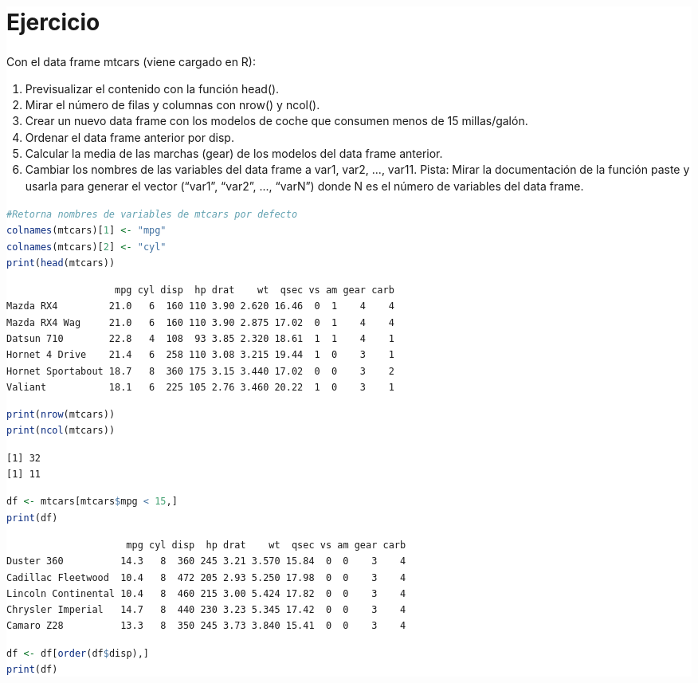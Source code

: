
# Ejercicio #

Con el data frame mtcars (viene cargado en R):

1. Previsualizar el contenido con la función head().
2. Mirar el número de filas y columnas con nrow() y ncol().
3. Crear un nuevo data frame con los modelos de coche que consumen menos de 15 millas/galón.
4. Ordenar el data frame anterior por disp.
5. Calcular la media de las marchas (gear) de los modelos del data frame anterior.
6. Cambiar los nombres de las variables del data frame a var1, var2, ..., var11.
Pista: Mirar la documentación de la función paste y usarla para generar el vector (“var1”, “var2”, ..., “varN”) donde N es el número de variables del data frame.


```R
#Retorna nombres de variables de mtcars por defecto
colnames(mtcars)[1] <- "mpg"
colnames(mtcars)[2] <- "cyl"
print(head(mtcars))
```

                       mpg cyl disp  hp drat    wt  qsec vs am gear carb
    Mazda RX4         21.0   6  160 110 3.90 2.620 16.46  0  1    4    4
    Mazda RX4 Wag     21.0   6  160 110 3.90 2.875 17.02  0  1    4    4
    Datsun 710        22.8   4  108  93 3.85 2.320 18.61  1  1    4    1
    Hornet 4 Drive    21.4   6  258 110 3.08 3.215 19.44  1  0    3    1
    Hornet Sportabout 18.7   8  360 175 3.15 3.440 17.02  0  0    3    2
    Valiant           18.1   6  225 105 2.76 3.460 20.22  1  0    3    1



```R
print(nrow(mtcars))
print(ncol(mtcars))
```

    [1] 32
    [1] 11



```R
df <- mtcars[mtcars$mpg < 15,]
print(df)
```

                         mpg cyl disp  hp drat    wt  qsec vs am gear carb
    Duster 360          14.3   8  360 245 3.21 3.570 15.84  0  0    3    4
    Cadillac Fleetwood  10.4   8  472 205 2.93 5.250 17.98  0  0    3    4
    Lincoln Continental 10.4   8  460 215 3.00 5.424 17.82  0  0    3    4
    Chrysler Imperial   14.7   8  440 230 3.23 5.345 17.42  0  0    3    4
    Camaro Z28          13.3   8  350 245 3.73 3.840 15.41  0  0    3    4



```R
df <- df[order(df$disp),]
print(df)
```
